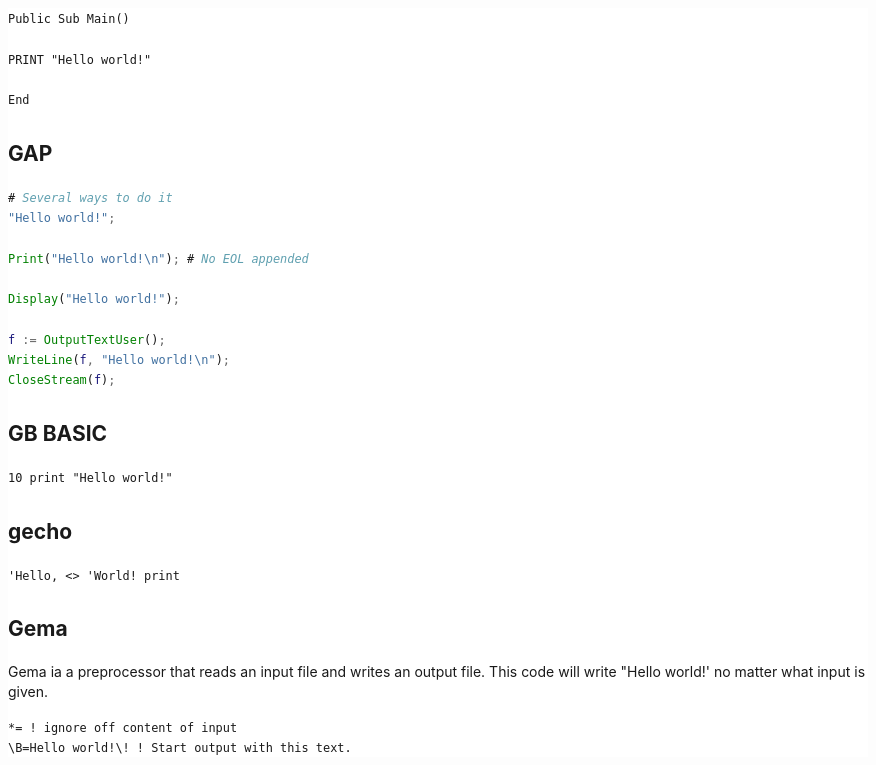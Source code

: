 ```gambas
Public Sub Main()

PRINT "Hello world!"

End
```



## GAP


```gap
# Several ways to do it
"Hello world!";

Print("Hello world!\n"); # No EOL appended

Display("Hello world!");

f := OutputTextUser();
WriteLine(f, "Hello world!\n");
CloseStream(f);
```



## GB BASIC


```GB BASIC
10 print "Hello world!"
```



## gecho


```gecho
'Hello, <> 'World! print
```



## Gema

Gema ia a preprocessor that reads an input file and writes an output file.
This code will write "Hello world!' no matter what input is given.


```gema
*= ! ignore off content of input
\B=Hello world!\! ! Start output with this text.
```


